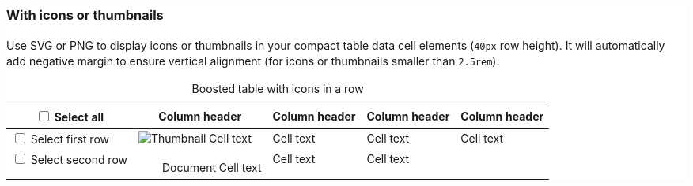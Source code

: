### With icons or thumbnails

Use SVG or PNG to display icons or thumbnails in your compact table data cell elements (`40px` row height). It will automatically add negative margin to ensure vertical alignment (for icons or thumbnails smaller than `2.5rem`).

<div class="bd-example">
  <div class="table-responsive">
    <table class="table table-sm table-hover align-middle has-checkbox">
      <caption class="visually-hidden">Boosted table with icons in a row</caption>
      <thead>
        <tr>
          <th scope="col">
            <div class="form-check mb-0">
              <input class="form-check-input" type="checkbox" id="customCheck9">
              <label class="form-check-label" for="customCheck9">
                <span class="visually-hidden">Select all</span>
              </label>
            </div>
          </th>
          <th scope="col">Column header</th>
          <th scope="col">Column header</th>
          <th scope="col">Column header</th>
          <th scope="col">Column header</th>
        </tr>
      </thead>
      <tbody>
        <tr>
          <td>
            <div class="form-check mb-0">
              <input class="form-check-input" type="checkbox" id="customCheck10">
              <label class="form-check-label" for="customCheck10">
                <span class="visually-hidden">Select first row</span>
              </label>
            </div>
          </td>
          <td>
            <img src="/docs/{{< param docs_version >}}/assets/img/thumbnail.png" alt="Thumbnail" width="30" height="30" class="me-2">
            Cell text
          </td>
          <td>Cell text</td>
          <td>Cell text</td>
          <td>Cell text</td>
        </tr>
        <tr>
          <td>
            <div class="form-check mb-0">
              <input class="form-check-input" type="checkbox" id="customCheck11">
              <label class="form-check-label" for="customCheck11">
                <span class="visually-hidden">Select second row</span>
              </label>
            </div>
          </td>
          <td>
            <svg width="1.875rem" height="1.875rem" class="me-2" aria-hidden="true" focusable="false">
              <use xlink:href="/docs/{{< param docs_version >}}/assets/img/boosted-sprite.svg#file-document"></use>
            </svg>
            <span class="visually-hidden">Document</span>
            Cell text
          </td>
          <td>Cell text</td>
          <td>Cell text</td>